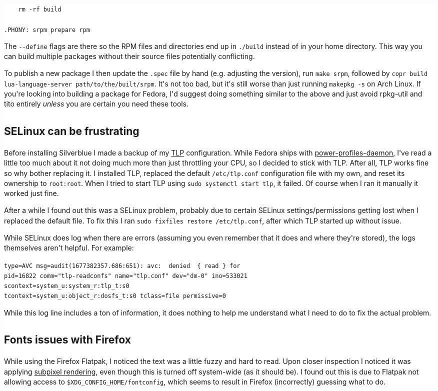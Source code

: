 ```make
	rm -rf build

.PHONY: srpm prepare rpm
```

The `--define` flags are there so the RPM files and directories end up in
`./build` instead of in your home directory. This way you can build multiple
packages without their source files potentially conflicting.

To publish a new package I then update the `.spec` file by hand (e.g. adjusting
the version), run `make srpm`, followed by
`copr build lua-language-server path/to/the/built/srpm`. It's not too bad, but
it's still worse than just running `makepkg -s` on Arch Linux. If you're looking
into building a package for Fedora, I'd suggest doing something similar to the
above and just avoid rpkg-util and tito entirely _unless_ you are certain you
need these tools.

## SELinux can be frustrating

Before installing Silverblue I made a backup of my
[TLP](https://linrunner.de/tlp/index.html) configuration. While Fedora ships
with
[power-profiles-daemon](https://gitlab.freedesktop.org/hadess/power-profiles-daemon),
I've read a little too much about it not doing much more than just throttling
your CPU, so I decided to stick with TLP. After all, TLP works fine so why
bother replacing it. I installed TLP, replaced the default
`/etc/tlp.conf` configuration file with my own, and reset its ownership to
`root:root`. When I tried to start TLP using `sudo systemctl start tlp`, it
failed. Of course when I ran it manually it worked just fine.

After a while I found out this was a SELinux problem, probably due to certain
SELinux settings/permissions getting lost when I replaced the default file. To
fix this I ran `sudo fixfiles restore /etc/tlp.conf`, after which TLP started up
without issue.

While SELinux does log when there are errors (assuming you even remember that it
does and where they're stored), the logs themselves aren't helpful. For example:

```
type=AVC msg=audit(1677382357.686:651): avc:  denied  { read } for
pid=16822 comm="tlp-readconfs" name="tlp.conf" dev="dm-0" ino=533021
scontext=system_u:system_r:tlp_t:s0
tcontext=system_u:object_r:dosfs_t:s0 tclass=file permissive=0
```

While this log line includes a ton of information, it does nothing to help me
understand what I need to do to fix the actual problem.

## Fonts issues with Firefox

While using the Firefox Flatpak, I noticed the text was a little fuzzy and hard
to read. Upon closer inspection I noticed it was applying [subpixel
rendering](https://en.wikipedia.org/wiki/Subpixel_rendering), even though this
is turned off system-wide (as it should be). I found out this is due to Flatpak
not allowing access to `$XDG_CONFIG_HOME/fontconfig`, which seems to result in
Firefox (incorrectly) guessing what to do.
